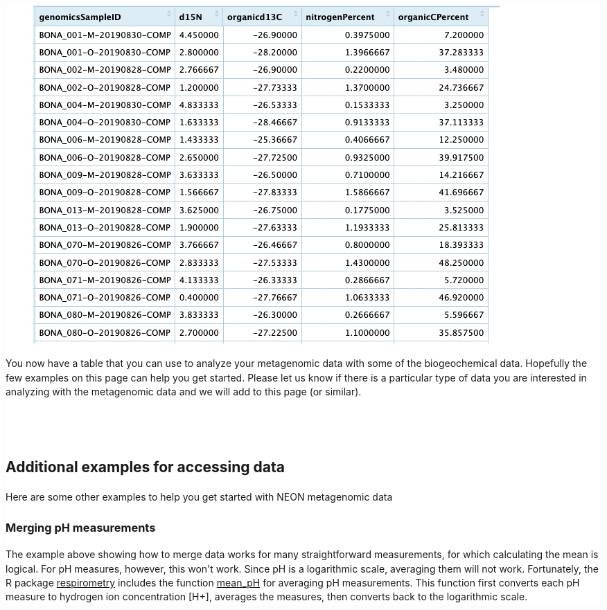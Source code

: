 <figure class="half">
    <a href="https://raw.githubusercontent.com/NEONScience/NEON-Data-Skills/main/graphics/nmdc_neon/genome_groups.png">
    <img src="https://raw.githubusercontent.com/NEONScience/NEON-Data-Skills/main/graphics/nmdc_neon/genome_groups.png"
    alt="">
    </a>
    <figcaption></figcaption>
</figure>

You now have a table that you can use to analyze your metagenomic data with some of the biogeochemical data. Hopefully the few examples on this page can help you get started. Please let us know if there is a particular type of data you are interested in analyzing with the metagenomic data and we will add to this page (or similar). 

<br/>
<br/>


## Additional examples for accessing data

Here are some other examples to help you get started with NEON metagenomic data

### Merging pH measurements 

The example above showing how to merge data works for many straightforward measurements, for which calculating the mean is logical. For pH measures, however, this won't work. Since pH is a logarithmic scale, averaging them will not work. Fortunately, the R package <a href="https://www.rdocumentation.org/packages/respirometry/versions/1.2.1" target="_blank">respirometry</a> includes the function <a href="https://www.rdocumentation.org/packages/respirometry/versions/1.2.1/topics/mean_pH" target="_blank">mean_pH</a> for averaging pH measurements. This function first converts each pH measure to hydrogen ion concentration [H+], averages the measures, then converts back to the logarithmic scale. 

